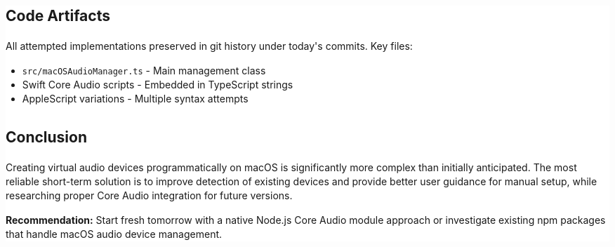 ## Code Artifacts

All attempted implementations preserved in git history under today's commits. Key files:
- `src/macOSAudioManager.ts` - Main management class
- Swift Core Audio scripts - Embedded in TypeScript strings
- AppleScript variations - Multiple syntax attempts

## Conclusion

Creating virtual audio devices programmatically on macOS is significantly more complex than initially anticipated. The most reliable short-term solution is to improve detection of existing devices and provide better user guidance for manual setup, while researching proper Core Audio integration for future versions.

**Recommendation:** Start fresh tomorrow with a native Node.js Core Audio module approach or investigate existing npm packages that handle macOS audio device management.